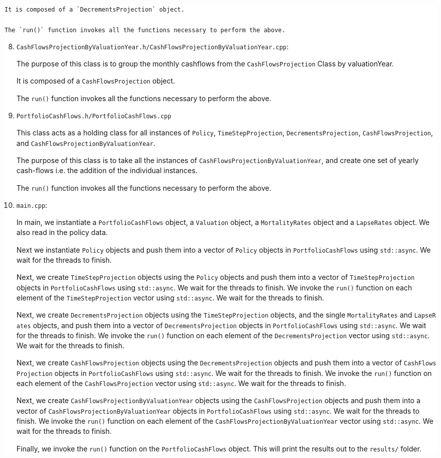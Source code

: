     It is composed of a `DecrementsProjection` object.

    The `run()` function invokes all the functions necessary to perform the above.

8. `CashFlowsProjectionByValuationYear.h/CashFlowsProjectionByValuationYear.cpp`:

    The purpose of this class is to group the monthly cashflows from the `CashFlowsProjection` Class
    by valuationYear.

    It is composed of a `CashFlowsProjection` object.

    The `run()` function invokes all the functions necessary to perform the above.

9. `PortfolioCashFlows.h/PortfolioCashFlows.cpp`

    This class acts as a holding class for all instances of `Policy`, `TimeStepProjection`, `DecrementsProjection`, `CashFlowsProjection`, and `CashFlowsProjectionByValuationYear`.
    
    The purpose of this class is to take all the instances of `CashFlowsProjectionByValuationYear`, and create one set of yearly cash-flows i.e. the addition of the individual instances. 

    The `run()` function invokes all the functions necessary to perform the above.


10. `main.cpp`:

    In main, we instantiate a `PortfolioCashFlows` object, a `Valuation` object, a `MortalityRates` object and a `LapseRates` object. We also read in the policy data. 

    Next we instantiate `Policy` objects and push them into a vector of `Policy` objects in `PortfolioCashFlows` using `std::async`. We wait for the threads to finish.

    Next, we create `TimeStepProjection` objects using the `Policy` objects and push them into a vector of `TimeStepProjection` objects in `PortfolioCashFlows` using `std::async`. We wait for the threads to finish.
    We invoke the `run()` function on each element of the `TimeStepProjection` vector using `std::async`. We wait for the threads to finish.

    Next, we create `DecrementsProjection` objects using the `TimeStepProjection` objects, and the single `MortalityRates` and `LapseRates` objects, and push them into a vector of `DecrementsProjection` objects in `PortfolioCashFlows` using `std::async`. We wait for the threads to finish.
    We invoke the `run()` function on each element of the `DecrementsProjection` vector using `std::async`. We wait for the threads to finish.

    Next, we create `CashFlowsProjection` objects using the `DecrementsProjection` objects and push them into a vector of `CashFlowsProjection` objects in `PortfolioCashFlows` using `std::async`. We wait for the threads to finish.
    We invoke the `run()` function on each element of the `CashFlowsProjection` vector using `std::async`. We wait for the threads to finish.

    Next, we create `CashFlowsProjectionByValuationYear` objects using the `CashFlowsProjection` objects and push them into a vector of `CashFlowsProjectionByValuationYear` objects in `PortfolioCashFlows` using `std::async`. We wait for the threads to finish.
    We invoke the `run()` function on each element of the `CashFlowsProjectionByValuationYear` vector using `std::async`. We wait for the threads to finish.

    Finally, we invoke the `run()` function on the `PortfolioCashFlows` object. This will print the results out to the `results/` folder. 

